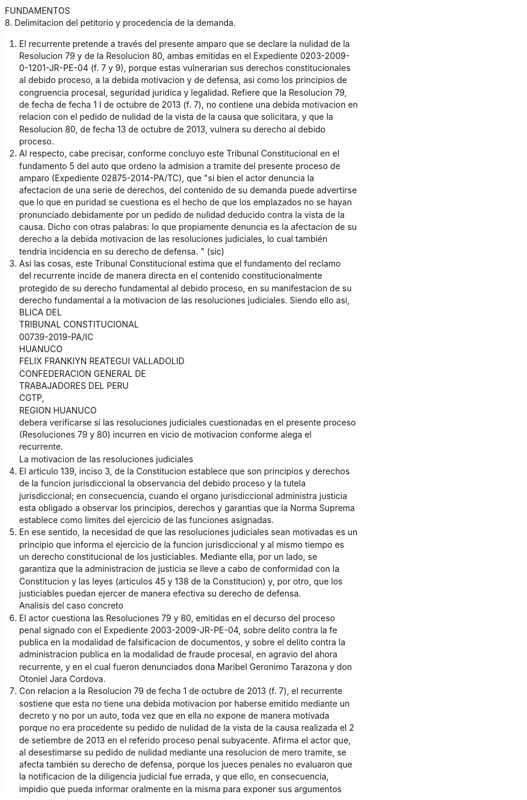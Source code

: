 FUNDAMENTOS  
8. Delimitacion del petitorio y procedencia de la demanda.  
1. El recurrente pretende a través del presente amparo que se declare la nulidad de la  
Resolucion 79 y de la Resolucion 80, ambas emitidas en el Expediente 0203-2009-  
0-1201-JR-PE-04 (f. 7 y 9), porque estas vulnerarian sus derechos constitucionales  
al debido proceso, a la debida motivacion y de defensa, asi como los principios de  
congruencia procesal, seguridad juridica y legalidad. Refiere que la Resolucion 79,  
de fecha de fecha 1 I de octubre de 2013 (f. 7), no contiene una debida motivacion en  
relacion con el pedido de nulidad de la vista de la causa que solicitara, y que la  
Resolucion 80, de fecha 13 de octubre de 2013, vulnera su derecho al debido  
proceso.  
2. Al respecto, cabe precisar, conforme concluyo este Tribunal Constitucional en el  
fundamento 5 del auto que ordeno la admision a tramite del presente proceso de  
amparo (Expediente 02875-2014-PA/TC), que "si bien el actor denuncia la  
afectacion de una serie de derechos, del contenido de su demanda puede advertirse  
que lo que en puridad se cuestiona es el hecho de que los emplazados no se hayan  
pronunciado debidamente por un pedido de nulidad deducido contra la vista de la  
causa. Dicho con otras palabras: lo que propiamente denuncia es la afectacion de su  
derecho a la debida motivacion de las resoluciones judiciales, lo cual también  
tendria incidencia en su derecho de defensa. " (sic)  
3. Asi las cosas, este Tribunal Constitucional estima que el fundamento del reclamo  
del recurrente incide de manera directa en el contenido constitucionalmente  
protegido de su derecho fundamental al debido proceso, en su manifestacion de su  
derecho fundamental a la motivacion de las resoluciones judiciales. Siendo ello asi,  
BLICA DEL  
TRIBUNAL CONSTITUCIONAL  
00739-2019-PA/IC  
HUANUCO  
FELIX FRANKIYN REATEGUI VALLADOLID  
CONFEDERACION GENERAL DE  
TRABAJADORES DEL PERU  
CGTP,  
REGION HUANUCO  
debera verificarse si las resoluciones judiciales cuestionadas en el presente proceso  
(Resoluciones 79 y 80) incurren en vicio de motivacion conforme alega el  
recurrente.  
La motivacion de las resoluciones judiciales  
4. El articulo 139, inciso 3, de la Constitucion establece que son principios y derechos  
de la funcion jurisdiccional la observancia del debido proceso y la tutela  
jurisdiccional; en consecuencia, cuando el organo jurisdiccional administra justicia  
esta obligado a observar los principios, derechos y garantias que la Norma Suprema  
establece como limites del ejercicio de las funciones asignadas.  
5. En ese sentido, la necesidad de que las resoluciones judiciales sean motivadas es un  
principio que informa el ejercicio de la funcion jurisdiccional y al mismo tiempo es  
un derecho constitucional de los justiciables. Mediante ella, por un lado, se  
garantiza que la administracion de justicia se lleve a cabo de conformidad con la  
Constitucion y las leyes (articulos 45 y 138 de la Constitucion) y, por otro, que los  
justiciables puedan ejercer de manera efectiva su derecho de defensa.  
Analisis del caso concreto  
6. El actor cuestiona las Resoluciones 79 y 80, emitidas en el decurso del proceso  
penal signado con el Expediente 2003-2009-JR-PE-04, sobre delito contra la fe  
publica en la modalidad de falsificacion de documentos, y sobre el delito contra la  
administracion publica en la modalidad de fraude procesal, en agravio del ahora  
recurrente, y en el cual fueron denunciados dona Maribel Geronimo Tarazona y don  
Otoniel Jara Cordova.  
7. Con relacion a la Resolucion 79 de fecha 1 de octubre de 2013 (f. 7), el recurrente  
sostiene que esta no tiene una debida motivacion por haberse emitido mediante un  
decreto y no por un auto, toda vez que en ella no expone de manera motivada  
porque no era procedente su pedido de nulidad de la vista de la causa realizada el 2  
de setiembre de 2013 en el referido proceso penal subyacente. Afirma el actor que,  
al desestimarse su pedido de nulidad mediante una resolucion de mero tramite, se  
afecta también su derecho de defensa, porque los jueces penales no evaluaron que  
la notificacion de la diligencia judicial fue errada, y que ello, en consecuencia,  
impidio que pueda informar oralmente en la misma para exponer sus argumentos  